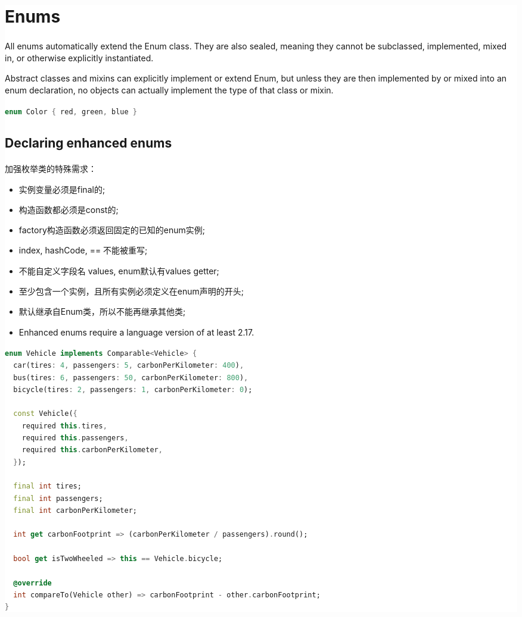 # Enums

All enums automatically extend the Enum class. They are also sealed, meaning they cannot be subclassed, implemented, mixed in, or otherwise explicitly instantiated.

Abstract classes and mixins can explicitly implement or extend Enum, but unless they are then implemented by or mixed into an enum declaration, no objects can actually implement the type of that class or mixin.

```dart
enum Color { red, green, blue }
```

## Declaring enhanced enums

加强枚举类的特殊需求：

- 实例变量必须是final的;

- 构造函数都必须是const的;

- factory构造函数必须返回固定的已知的enum实例;

- index, hashCode, == 不能被重写;

- 不能自定义字段名 values, enum默认有values getter;

- 至少包含一个实例，且所有实例必须定义在enum声明的开头;

- 默认继承自Enum类，所以不能再继承其他类;

- Enhanced enums require a language version of at least 2.17.

```dart
enum Vehicle implements Comparable<Vehicle> {
  car(tires: 4, passengers: 5, carbonPerKilometer: 400),
  bus(tires: 6, passengers: 50, carbonPerKilometer: 800),
  bicycle(tires: 2, passengers: 1, carbonPerKilometer: 0);

  const Vehicle({
    required this.tires,
    required this.passengers,
    required this.carbonPerKilometer,
  });

  final int tires;
  final int passengers;
  final int carbonPerKilometer;

  int get carbonFootprint => (carbonPerKilometer / passengers).round();

  bool get isTwoWheeled => this == Vehicle.bicycle;

  @override
  int compareTo(Vehicle other) => carbonFootprint - other.carbonFootprint;
}
```
